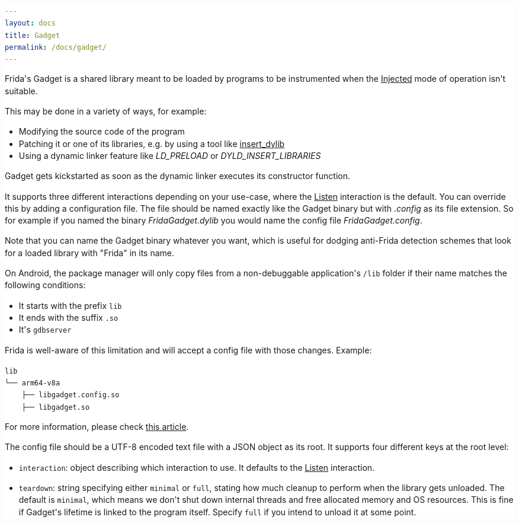 ```yaml
---
layout: docs
title: Gadget
permalink: /docs/gadget/
---
```


Frida's Gadget is a shared library meant to be loaded by programs to be
instrumented when the [Injected][] mode of operation isn't suitable.

This may be done in a variety of ways, for example:

-   Modifying the source code of the program
-   Patching it or one of its libraries, e.g. by using a tool like
    [insert_dylib][]
-   Using a dynamic linker feature like *LD_PRELOAD* or *DYLD_INSERT_LIBRARIES*

Gadget gets kickstarted as soon as the dynamic linker executes its constructor
function.

It supports three different interactions depending on your use-case, where the
[Listen](#listen) interaction is the default. You can override this by adding a
configuration file. The file should be named exactly like the Gadget binary but
with *.config* as its file extension. So for example if you named the binary
*FridaGadget.dylib* you would name the config file *FridaGadget.config*.

Note that you can name the Gadget binary whatever you want, which is useful for
dodging anti-Frida detection schemes that look for a loaded library with "Frida"
in its name.

On Android, the package manager will only copy files from a non-debuggable
application's `/lib` folder if their name matches the following conditions:
- It starts with the prefix `lib`
- It ends with the suffix `.so`
- It's `gdbserver`

Frida is well-aware of this limitation and will accept a config file with those
changes. Example:
```
lib
└── arm64-v8a
    ├── libgadget.config.so
    ├── libgadget.so
```
For more information, please check
[this article](https://lief.quarkslab.com/doc/latest/tutorials/09_frida_lief.html#id9).

The config file should be a UTF-8 encoded text file with a JSON object as its
root. It supports four different keys at the root level:

-   `interaction`: object describing which interaction to use. It defaults to
    the [Listen](#listen) interaction.

-   `teardown`: string specifying either `minimal` or `full`, stating how much
    cleanup to perform when the library gets unloaded. The default is `minimal`,
    which means we don't shut down internal threads and free allocated memory
    and OS resources. This is fine if Gadget's lifetime is linked to the program
    itself. Specify `full` if you intend to unload it at some point.


[Injected]: /docs/modes/#injected
[insert_dylib]: https://github.com/Tyilo/insert_dylib
[rpc.exports]: /docs/javascript-api/#rpc
[Socket.connect()]: /docs/javascript-api/#socket